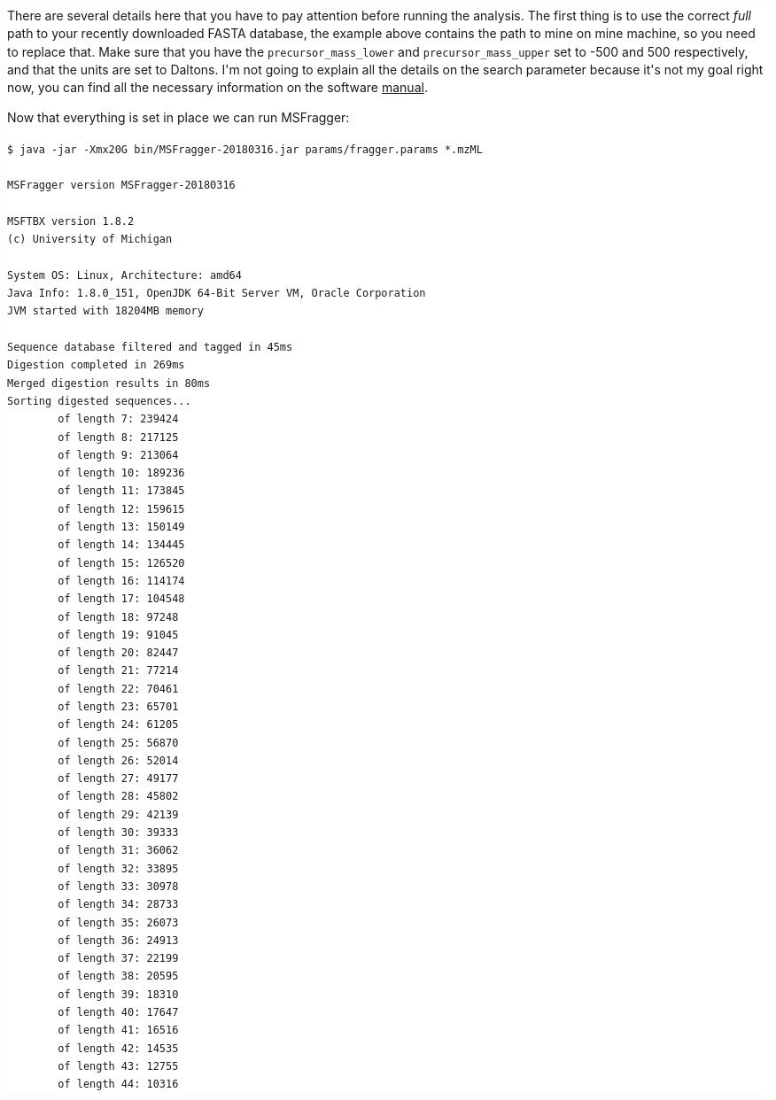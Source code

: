 There are several details here that you have to pay attention before running the analysis. The first thing is to use the correct _full_ path to your recently downloaded FASTA database, the example above contains the path to mine on mine machine, so you need to replace that. Make sure that you have the `precursor_mass_lower` and `precursor_mass_upper` set to -500 and 500 respectively, and that the units are set to Daltons. I'm not going to explain all the details on the search parameter because it's not my goal right now, you can find all the necessary information on the software [manual](http://inventions.umich.edu/technologies/7143_msfragger-ultrafast-and-comprehensive-identification-of-peptides-from-tandem-mass-spectra).

Now that everything is set in place we can run MSFragger:

```
$ java -jar -Xmx20G bin/MSFragger-20180316.jar params/fragger.params *.mzML

MSFragger version MSFragger-20180316

MSFTBX version 1.8.2
(c) University of Michigan

System OS: Linux, Architecture: amd64
Java Info: 1.8.0_151, OpenJDK 64-Bit Server VM, Oracle Corporation
JVM started with 18204MB memory

Sequence database filtered and tagged in 45ms
Digestion completed in 269ms
Merged digestion results in 80ms
Sorting digested sequences...
        of length 7: 239424
        of length 8: 217125
        of length 9: 213064
        of length 10: 189236
        of length 11: 173845
        of length 12: 159615
        of length 13: 150149
        of length 14: 134445
        of length 15: 126520
        of length 16: 114174
        of length 17: 104548
        of length 18: 97248
        of length 19: 91045
        of length 20: 82447
        of length 21: 77214
        of length 22: 70461
        of length 23: 65701
        of length 24: 61205
        of length 25: 56870
        of length 26: 52014
        of length 27: 49177
        of length 28: 45802
        of length 29: 42139
        of length 30: 39333
        of length 31: 36062
        of length 32: 33895
        of length 33: 30978
        of length 34: 28733
        of length 35: 26073
        of length 36: 24913
        of length 37: 22199
        of length 38: 20595
        of length 39: 18310
        of length 40: 17647
        of length 41: 16516
        of length 42: 14535
        of length 43: 12755
        of length 44: 10316
```